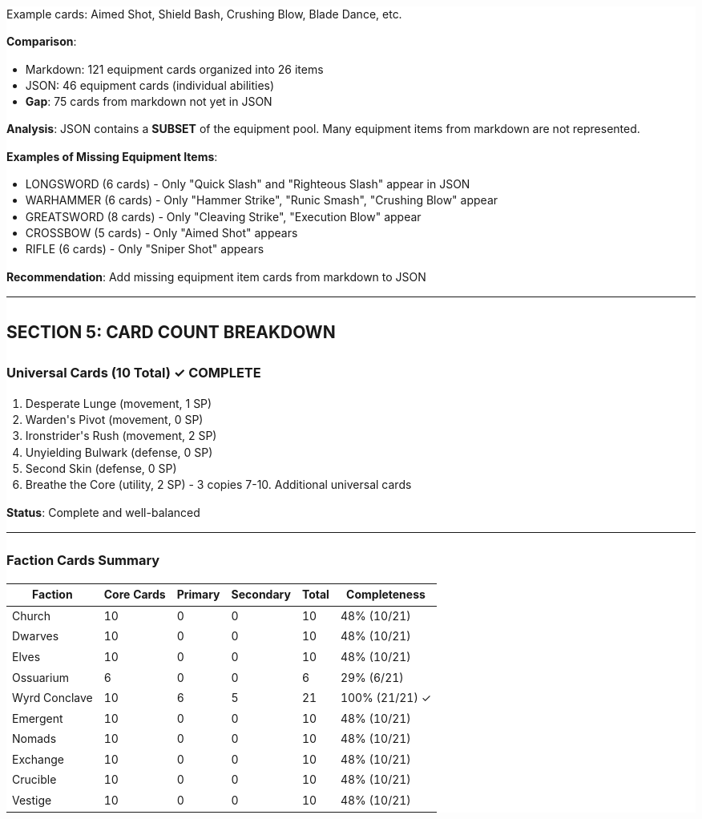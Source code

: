 Example cards: Aimed Shot, Shield Bash, Crushing Blow, Blade Dance, etc.

**Comparison**:
- Markdown: 121 equipment cards organized into 26 items
- JSON: 46 equipment cards (individual abilities)
- **Gap**: 75 cards from markdown not yet in JSON

**Analysis**: JSON contains a **SUBSET** of the equipment pool. Many equipment items from markdown are not represented.

**Examples of Missing Equipment Items**:
- LONGSWORD (6 cards) - Only "Quick Slash" and "Righteous Slash" appear in JSON
- WARHAMMER (6 cards) - Only "Hammer Strike", "Runic Smash", "Crushing Blow" appear
- GREATSWORD (8 cards) - Only "Cleaving Strike", "Execution Blow" appear
- CROSSBOW (5 cards) - Only "Aimed Shot" appears
- RIFLE (6 cards) - Only "Sniper Shot" appears

**Recommendation**: Add missing equipment item cards from markdown to JSON

---

## SECTION 5: CARD COUNT BREAKDOWN

### Universal Cards (10 Total) ✓ COMPLETE

1. Desperate Lunge (movement, 1 SP)
2. Warden's Pivot (movement, 0 SP)
3. Ironstrider's Rush (movement, 2 SP)
4. Unyielding Bulwark (defense, 0 SP)
5. Second Skin (defense, 0 SP)
6. Breathe the Core (utility, 2 SP) - 3 copies
7-10. Additional universal cards

**Status**: Complete and well-balanced

---

### Faction Cards Summary

| Faction | Core Cards | Primary | Secondary | Total | Completeness |
|---------|-----------|---------|-----------|-------|--------------|
| Church | 10 | 0 | 0 | 10 | 48% (10/21) |
| Dwarves | 10 | 0 | 0 | 10 | 48% (10/21) |
| Elves | 10 | 0 | 0 | 10 | 48% (10/21) |
| Ossuarium | 6 | 0 | 0 | 6 | 29% (6/21) |
| Wyrd Conclave | 10 | 6 | 5 | 21 | 100% (21/21) ✓ |
| Emergent | 10 | 0 | 0 | 10 | 48% (10/21) |
| Nomads | 10 | 0 | 0 | 10 | 48% (10/21) |
| Exchange | 10 | 0 | 0 | 10 | 48% (10/21) |
| Crucible | 10 | 0 | 0 | 10 | 48% (10/21) |
| Vestige | 10 | 0 | 0 | 10 | 48% (10/21) |
